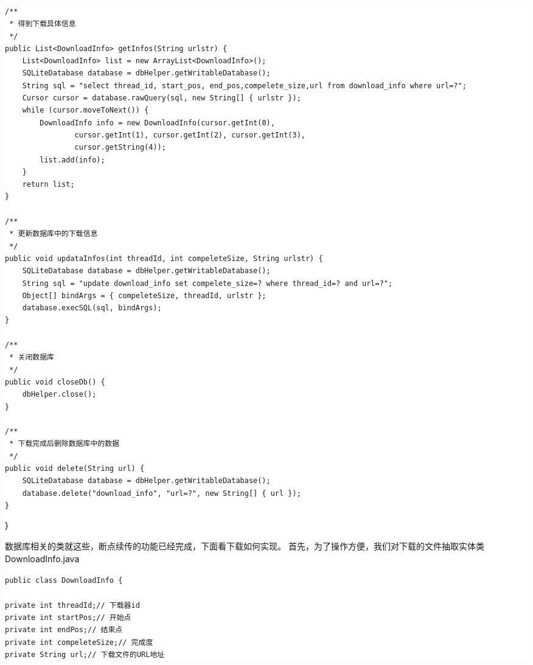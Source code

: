 	/**
	 * 得到下载具体信息
	 */
	public List<DownloadInfo> getInfos(String urlstr) {
		List<DownloadInfo> list = new ArrayList<DownloadInfo>();
		SQLiteDatabase database = dbHelper.getWritableDatabase();
		String sql = "select thread_id, start_pos, end_pos,compelete_size,url from download_info where url=?";
		Cursor cursor = database.rawQuery(sql, new String[] { urlstr });
		while (cursor.moveToNext()) {
			DownloadInfo info = new DownloadInfo(cursor.getInt(0),
					cursor.getInt(1), cursor.getInt(2), cursor.getInt(3),
					cursor.getString(4));
			list.add(info);
		}
		return list;
	}

	/**
	 * 更新数据库中的下载信息
	 */
	public void updataInfos(int threadId, int compeleteSize, String urlstr) {
		SQLiteDatabase database = dbHelper.getWritableDatabase();
		String sql = "update download_info set compelete_size=? where thread_id=? and url=?";
		Object[] bindArgs = { compeleteSize, threadId, urlstr };
		database.execSQL(sql, bindArgs);
	}

	/**
	 * 关闭数据库
	 */
	public void closeDb() {
		dbHelper.close();
	}

	/**
	 * 下载完成后删除数据库中的数据
	 */
	public void delete(String url) {
		SQLiteDatabase database = dbHelper.getWritableDatabase();
		database.delete("download_info", "url=?", new String[] { url });
	}

}

数据库相关的类就这些，断点续传的功能已经完成，下面看下载如何实现。
首先，为了操作方便，我们对下载的文件抽取实体类
DownloadInfo.java

	public class DownloadInfo {

	private int threadId;// 下载器id
	private int startPos;// 开始点
	private int endPos;// 结束点
	private int compeleteSize;// 完成度
	private String url;// 下载文件的URL地址

